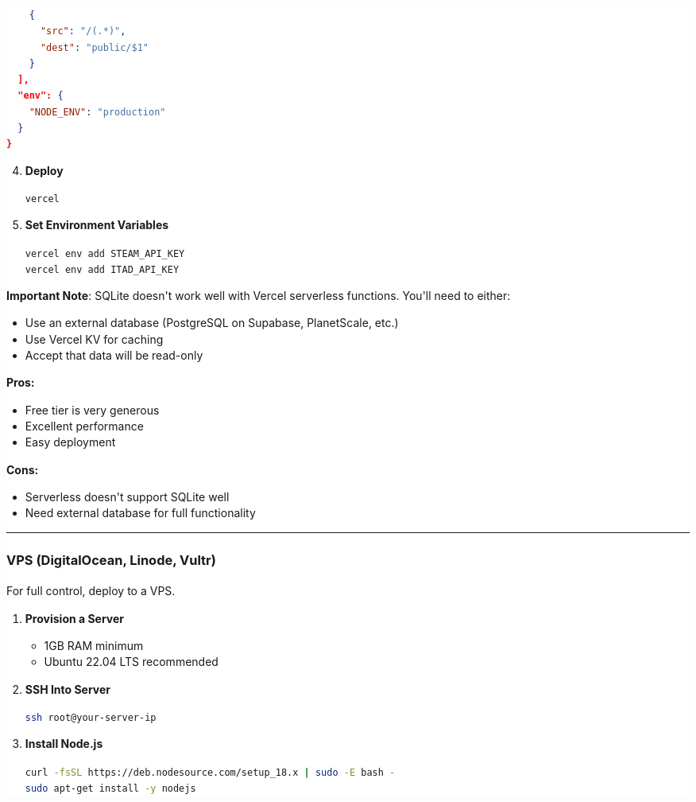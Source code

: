    ```json
       {
         "src": "/(.*)",
         "dest": "public/$1"
       }
     ],
     "env": {
       "NODE_ENV": "production"
     }
   }
   ```

4. **Deploy**
   ```bash
   vercel
   ```

5. **Set Environment Variables**
   ```bash
   vercel env add STEAM_API_KEY
   vercel env add ITAD_API_KEY
   ```

**Important Note**: SQLite doesn't work well with Vercel serverless functions. You'll need to either:
- Use an external database (PostgreSQL on Supabase, PlanetScale, etc.)
- Use Vercel KV for caching
- Accept that data will be read-only

**Pros:**
- Free tier is very generous
- Excellent performance
- Easy deployment

**Cons:**
- Serverless doesn't support SQLite well
- Need external database for full functionality

---

### VPS (DigitalOcean, Linode, Vultr)

For full control, deploy to a VPS.

1. **Provision a Server**
   - 1GB RAM minimum
   - Ubuntu 22.04 LTS recommended

2. **SSH Into Server**
   ```bash
   ssh root@your-server-ip
   ```

3. **Install Node.js**
   ```bash
   curl -fsSL https://deb.nodesource.com/setup_18.x | sudo -E bash -
   sudo apt-get install -y nodejs
   ```
